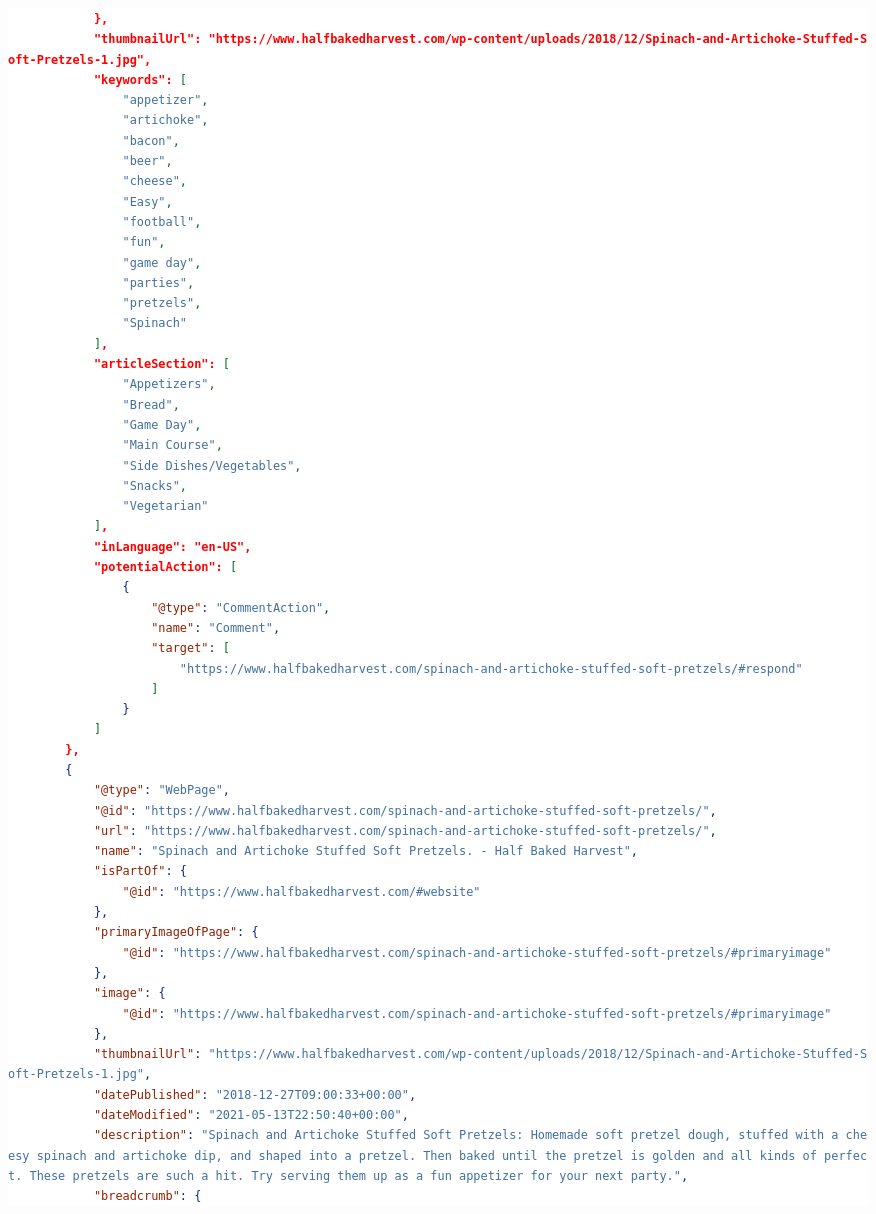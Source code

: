 ````json
			},
			"thumbnailUrl": "https://www.halfbakedharvest.com/wp-content/uploads/2018/12/Spinach-and-Artichoke-Stuffed-Soft-Pretzels-1.jpg",
			"keywords": [
				"appetizer",
				"artichoke",
				"bacon",
				"beer",
				"cheese",
				"Easy",
				"football",
				"fun",
				"game day",
				"parties",
				"pretzels",
				"Spinach"
			],
			"articleSection": [
				"Appetizers",
				"Bread",
				"Game Day",
				"Main Course",
				"Side Dishes/Vegetables",
				"Snacks",
				"Vegetarian"
			],
			"inLanguage": "en-US",
			"potentialAction": [
				{
					"@type": "CommentAction",
					"name": "Comment",
					"target": [
						"https://www.halfbakedharvest.com/spinach-and-artichoke-stuffed-soft-pretzels/#respond"
					]
				}
			]
		},
		{
			"@type": "WebPage",
			"@id": "https://www.halfbakedharvest.com/spinach-and-artichoke-stuffed-soft-pretzels/",
			"url": "https://www.halfbakedharvest.com/spinach-and-artichoke-stuffed-soft-pretzels/",
			"name": "Spinach and Artichoke Stuffed Soft Pretzels. - Half Baked Harvest",
			"isPartOf": {
				"@id": "https://www.halfbakedharvest.com/#website"
			},
			"primaryImageOfPage": {
				"@id": "https://www.halfbakedharvest.com/spinach-and-artichoke-stuffed-soft-pretzels/#primaryimage"
			},
			"image": {
				"@id": "https://www.halfbakedharvest.com/spinach-and-artichoke-stuffed-soft-pretzels/#primaryimage"
			},
			"thumbnailUrl": "https://www.halfbakedharvest.com/wp-content/uploads/2018/12/Spinach-and-Artichoke-Stuffed-Soft-Pretzels-1.jpg",
			"datePublished": "2018-12-27T09:00:33+00:00",
			"dateModified": "2021-05-13T22:50:40+00:00",
			"description": "Spinach and Artichoke Stuffed Soft Pretzels: Homemade soft pretzel dough, stuffed with a cheesy spinach and artichoke dip, and shaped into a pretzel. Then baked until the pretzel is golden and all kinds of perfect. These pretzels are such a hit. Try serving them up as a fun appetizer for your next party.",
			"breadcrumb": {
````
